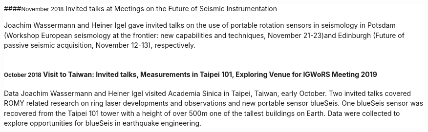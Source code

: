 ####<small>November 2018</small> Invited talks at Meetings on the Future of Seismic Instrumentation

Joachim Wassermann and Heiner Igel gave invited talks on the use of portable rotation sensors in seismology 
in Potsdam (Workshop European seismology at the frontier: new capabilities and techniques, November 21-23)and 
Edinburgh (Future of passive seismic acquisition, November 12-13), respectively. <br></br>

#### <small>October  2018</small> Visit to Taiwan: Invited talks, Measurements in Taipei 101, Exploring Venue for IGWoRS Meeting 2019
Data
Joachim Wassermann and Heiner Igel visited Academia Sinica in Taipei, Taiwan, early October. Two invited talks covered ROMY related 
research on ring laser developments and observations and new portable sensor blueSeis. One blueSeis sensor was recovered from 
the Taipei 101 tower with a height of over 500m one of the tallest buildings on Earth. Data were collected to explore opportunities for 
blueSeis in earthquake engineering. 
<div class="container">
    <div class="col-lg-3">
      <a class="thumbnail" href="#" >
